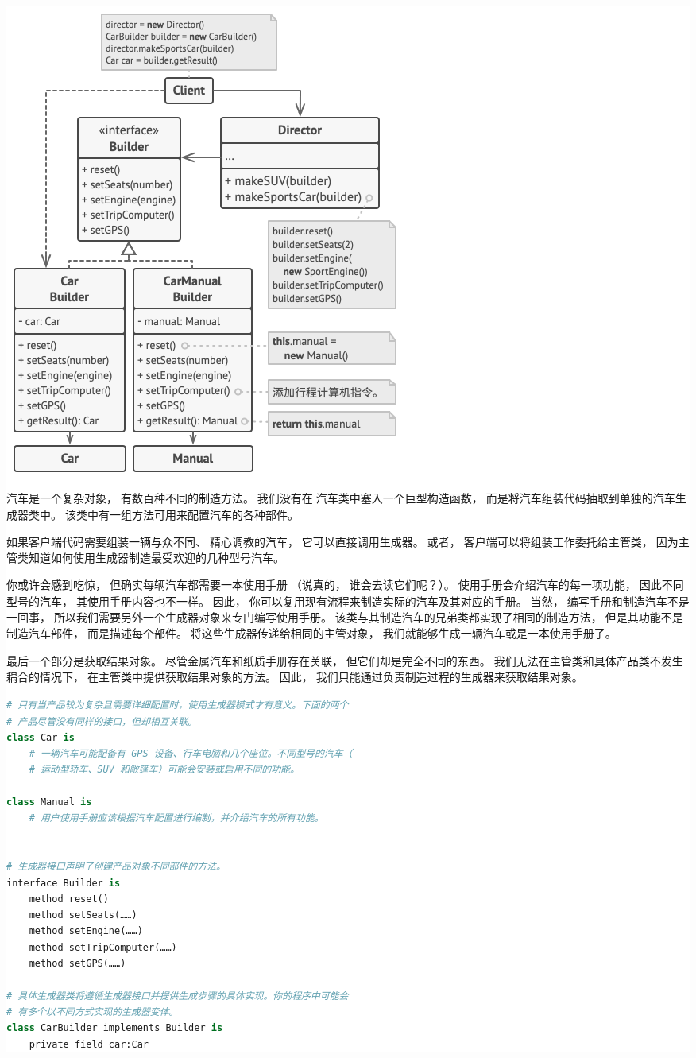 ![分步骤制造汽车并制作对应型号用户使用手册的示例](../../../../.vuepress/public/assets/images/more-than-code/design-patterns/creational/builder/example-zh.png)

汽车是一个复杂对象， 有数百种不同的制造方法。 我们没有在 汽车类中塞入一个巨型构造函数， 而是将汽车组装代码抽取到单独的汽车生成器类中。 该类中有一组方法可用来配置汽车的各种部件。

如果客户端代码需要组装一辆与众不同、 精心调教的汽车， 它可以直接调用生成器。 或者， 客户端可以将组装工作委托给主管类， 因为主管类知道如何使用生成器制造最受欢迎的几种型号汽车。

你或许会感到吃惊， 但确实每辆汽车都需要一本使用手册 （说真的， 谁会去读它们呢？）。 使用手册会介绍汽车的每一项功能， 因此不同型号的汽车， 其使用手册内容也不一样。 因此， 你可以复用现有流程来制造实际的汽车及其对应的手册。 当然， 编写手册和制造汽车不是一回事， 所以我们需要另外一个生成器对象来专门编写使用手册。 该类与其制造汽车的兄弟类都实现了相同的制造方法， 但是其功能不是制造汽车部件， 而是描述每个部件。 将这些生成器传递给相同的主管对象， 我们就能够生成一辆汽车或是一本使用手册了。

最后一个部分是获取结果对象。 尽管金属汽车和纸质手册存在关联， 但它们却是完全不同的东西。 我们无法在主管类和具体产品类不发生耦合的情况下， 在主管类中提供获取结果对象的方法。 因此， 我们只能通过负责制造过程的生成器来获取结果对象。

```py
# 只有当产品较为复杂且需要详细配置时，使用生成器模式才有意义。下面的两个
# 产品尽管没有同样的接口，但却相互关联。
class Car is
    # 一辆汽车可能配备有 GPS 设备、行车电脑和几个座位。不同型号的汽车（
    # 运动型轿车、SUV 和敞篷车）可能会安装或启用不同的功能。

class Manual is
    # 用户使用手册应该根据汽车配置进行编制，并介绍汽车的所有功能。


# 生成器接口声明了创建产品对象不同部件的方法。
interface Builder is
    method reset()
    method setSeats(……)
    method setEngine(……)
    method setTripComputer(……)
    method setGPS(……)

# 具体生成器类将遵循生成器接口并提供生成步骤的具体实现。你的程序中可能会
# 有多个以不同方式实现的生成器变体。
class CarBuilder implements Builder is
    private field car:Car
```